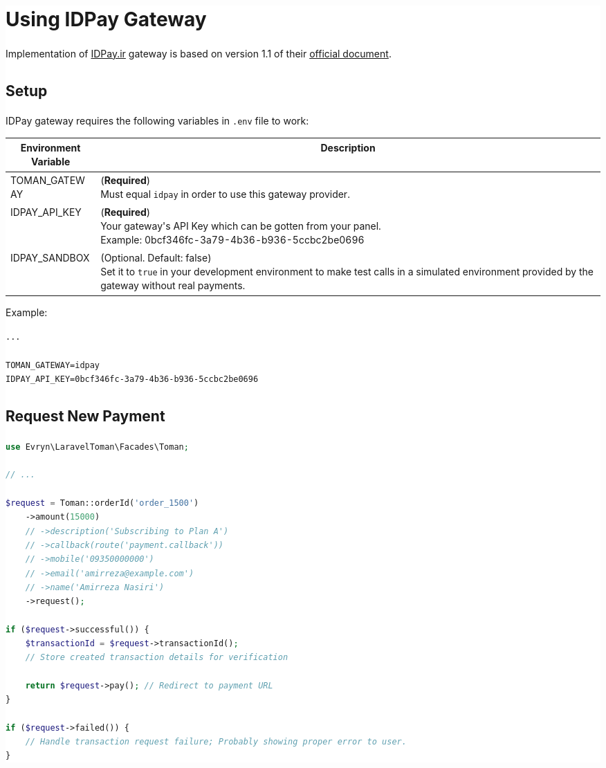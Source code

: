 # Using IDPay Gateway

Implementation of [IDPay.ir](https://idpay.ir) gateway is based on version 1.1 of their [official document](https://idpay.ir/web-service/v1.1/).

## Setup

IDPay gateway requires the following variables in `.env` file to work:

| Environment Variable 	| Description                                                                                                                                                                                                                                        	|
|----------------------	|----------------------------------------------------------------------------------------------------------------------------------------------------------------------------------------------------------------------------------------------------	|
| TOMAN_GATEWAY 	    | (**Required**)<br>Must equal `idpay` in order to use this gateway provider.                                                                            	|
| IDPAY_API_KEY 	| (**Required**)<br>Your gateway's API Key which can be gotten from your panel.<br>Example: 0bcf346fc-3a79-4b36-b936-5ccbc2be0696                                                                                                             	|
| IDPAY_SANDBOX     	| (Optional. Default: false)<br>Set it to `true` in your development environment to make test calls in a simulated environment provided by the gateway without real payments.

Example:
```dotenv
...

TOMAN_GATEWAY=idpay
IDPAY_API_KEY=0bcf346fc-3a79-4b36-b936-5ccbc2be0696
```

## Request New Payment

```php
use Evryn\LaravelToman\Facades\Toman;

// ...

$request = Toman::orderId('order_1500')
    ->amount(15000)
    // ->description('Subscribing to Plan A')
    // ->callback(route('payment.callback'))
    // ->mobile('09350000000')
    // ->email('amirreza@example.com')
    // ->name('Amirreza Nasiri')
    ->request();

if ($request->successful()) {
    $transactionId = $request->transactionId();
    // Store created transaction details for verification

    return $request->pay(); // Redirect to payment URL
}

if ($request->failed()) {
    // Handle transaction request failure; Probably showing proper error to user.
}
```
